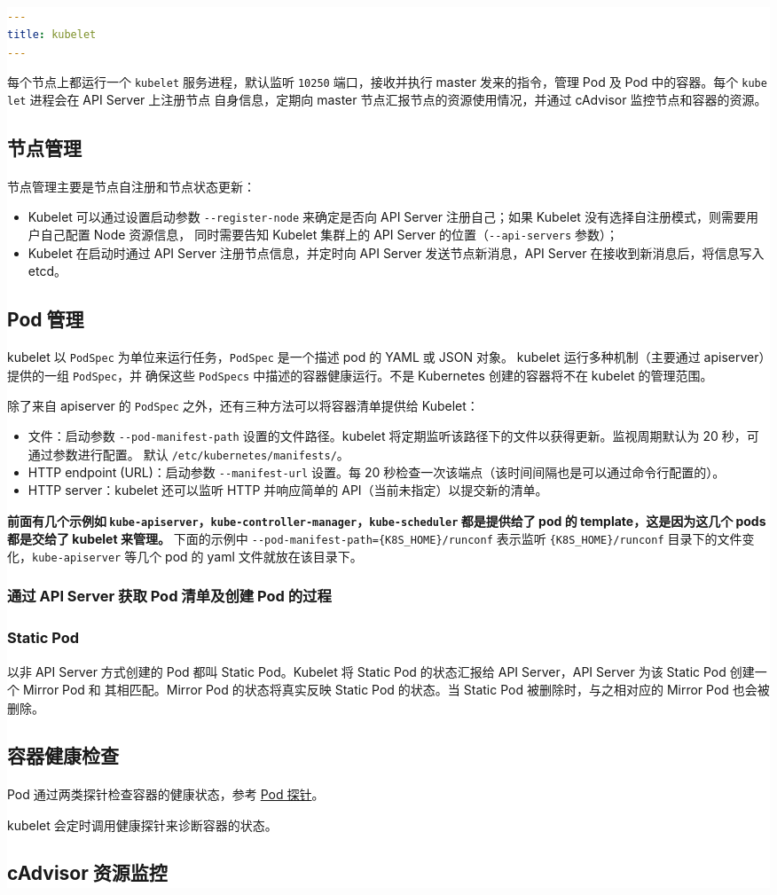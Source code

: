 ```yaml
---
title: kubelet
---
```


每个节点上都运行一个 `kubelet` 服务进程，默认监听 `10250` 端口，接收并执行 master 发来的指令，管理 Pod 及 Pod 中的容器。每个 `kubelet` 进程会在 API Server 上注册节点
自身信息，定期向 master 节点汇报节点的资源使用情况，并通过 cAdvisor 监控节点和容器的资源。

## 节点管理

节点管理主要是节点自注册和节点状态更新：

- Kubelet 可以通过设置启动参数 `--register-node` 来确定是否向 API Server 注册自己；如果 Kubelet 没有选择自注册模式，则需要用户自己配置 Node 资源信息，
同时需要告知 Kubelet 集群上的 API Server 的位置（`--api-servers` 参数）；
- Kubelet 在启动时通过 API Server 注册节点信息，并定时向 API Server 发送节点新消息，API Server 在接收到新消息后，将信息写入 etcd。

## Pod 管理

kubelet 以 `PodSpec` 为单位来运行任务，`PodSpec` 是一个描述 pod 的 YAML 或 JSON 对象。 kubelet 运行多种机制（主要通过 apiserver）提供的一组 `PodSpec`，并
确保这些 `PodSpecs` 中描述的容器健康运行。不是 Kubernetes 创建的容器将不在 kubelet 的管理范围。

除了来自 apiserver 的 `PodSpec` 之外，还有三种方法可以将容器清单提供给 Kubelet：

- 文件：启动参数 `--pod-manifest-path` 设置的文件路径。kubelet 将定期监听该路径下的文件以获得更新。监视周期默认为 20 秒，可通过参数进行配置。
默认 `/etc/kubernetes/manifests/`。
- HTTP endpoint (URL)：启动参数 `--manifest-url` 设置。每 20 秒检查一次该端点（该时间间隔也是可以通过命令行配置的）。
- HTTP server：kubelet 还可以监听 HTTP 并响应简单的 API（当前未指定）以提交新的清单。

**前面有几个示例如 `kube-apiserver`，`kube-controller-manager`，`kube-scheduler` 都是提供给了 pod 的 template，这是因为这几个 pods 都是交给了 kubelet 来管理。**
下面的示例中 `--pod-manifest-path={K8S_HOME}/runconf` 表示监听 `{K8S_HOME}/runconf` 目录下的文件变化，`kube-apiserver` 等几个 pod 的 yaml 文件就放在该目录下。

### 通过 API Server 获取 Pod 清单及创建 Pod 的过程

### Static Pod

以非 API Server 方式创建的 Pod 都叫 Static Pod。Kubelet 将 Static Pod 的状态汇报给 API Server，API Server 为该 Static Pod 创建一个 Mirror Pod 和
其相匹配。Mirror Pod 的状态将真实反映 Static Pod 的状态。当 Static Pod 被删除时，与之相对应的 Mirror Pod 也会被删除。

## 容器健康检查

Pod 通过两类探针检查容器的健康状态，参考 [Pod 探针](../pod/lifecycle.html#探针)。

kubelet 会定时调用健康探针来诊断容器的状态。

## cAdvisor 资源监控
